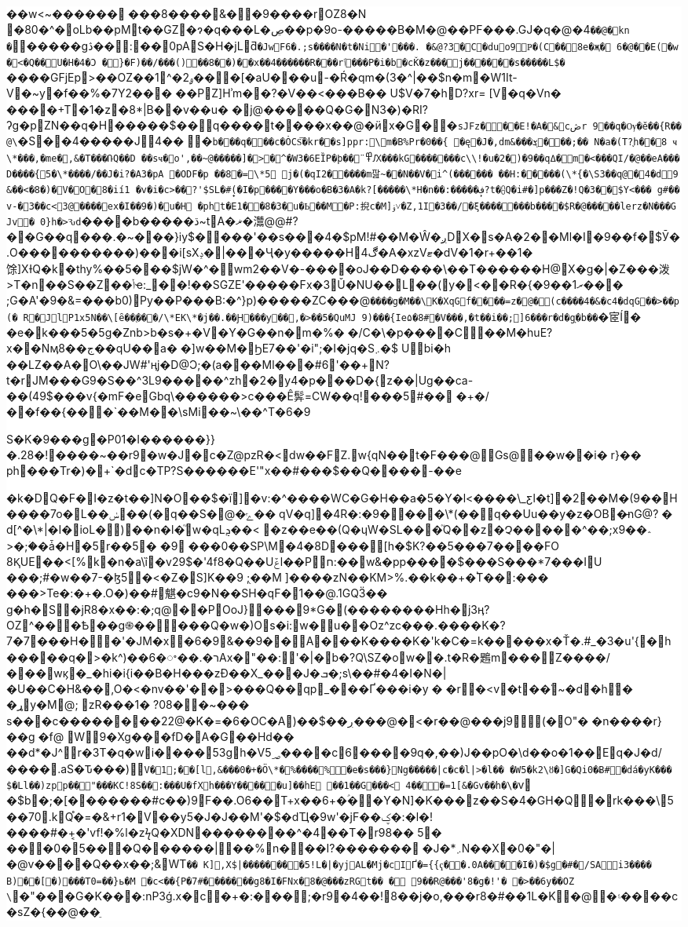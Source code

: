  ��w<~������ �� �8����&��9����rOZ8�N
�80�^�oLb��pM t��GZ�ɂ�q���L�ڝ��p�9o-�����B�M�@��PF���.GJ�q�@�4`��@�kn�`�����gڎ��:��0pAS�H�jLƌ`� JwF6�.;s����N�t�Ni�'���. �&@?3�C�du␁օ9Ҏ�(C��8e�җ�
6�@� �E(�w�<�Q��֋U�H�4�Ͻ �}�F)��/���()��8��)��x��4������R���rٱ���P�i�b�cǨ�z���j������s�����L$�`����GFjEp>��OZ��1^�ۄ2���[�aU���u-�Ŕ�qm�(3�^|��$n�m�W1It-V�~y�f��%�7Y2���
�� PZ]Hʾm��?�V��<���B�� U$V�7�һD?xr=
[V�q�Vn� ����+T�1�z�8\*|B��v�� u� �j@����  �Q�G�N3�)�RI?ʔg�pZN��q�H�����$��q����t����x��@�ӥx�G��`sJFz���E!�A�&cڞr 9��q�Ѹ�ӗ��{R��@\`�S ��4�����J4� � �`b� ��q���c�ȮCS͞�kr��s]ppr:\׋m�B%Pr�0��{
�ę�J�,dm&���ܮ���;��
N�a�(T?֪h��8
ҹ\*���,�me�,&�T���ՌQ��D ��sҹ�o',��~@�����]�>�^�W3�6EȈP�ϸ��¨߾Ԕ���kG�������c\\!�u�2�)�9��qߡ�m�<���QI/�@��eA���D����{5�\*� ���/��J�i?�A3�pA �ODF�p ��8�=\*5 j�(�qI2�����m팚~��N��V�i^(������ ��H:�����(\*{�\S3��q@�4�d 9&��<�8�)�V�O�8�ií1 �v�i�c>��?'$SL�#̟(�I�p����Y���o�B�3�A�k?[�����\*H�n��:�����̙ف?t�⩉Q�i#�]p���Z� !Q�3��$Y<���
g# ��v-�3��c<3@����ex�I��9�)�u�H �pht�E1��8 �3�u�Ҍ��M�P:掜c�M]ۏ˅�Z,1I�3��/ �ξ�������b����$R�@�����lerz�N���GJv�
0}h�>Ԅd`����b�����ڌ~tA�ޜ�灊@@#?��G��q�� �.�~���}iy$����'��s���4�$pM!#��M�Ŵ�ږDX�s�A�2��Ml�I�9��f�$Ӯ�.O����������)���i[sXݚ�| ���Ҷ�y�����Hڰ4�A�xzVޓ�dV�1�r+��1�馀]XƗQ�k�thy%��5���$jW�^�wm2��V�-����oJ��D����\��T������Η@X�g�|�Z���泼>T�n��S��Z��ݳҽ:\_��!��SGZE'�����Fx�3Ǔ�NU��L��(y�<��R�{�9��1ރ��� ;G �A'�9�&=���b0)Py� �P ���B:�^}p)�����ZC���@`��� �g�M��\K�XqGf��͌��=z�@�(c����4�&�c4�dqG��>�� p(� R�JlP1x5N��\[ȇ��֭���/\*EK\*�j��.��Ԩ���y��,�>��5�QuMJ 9)���{Ie۵�8#�V���,�t��i��;]6���r�d� gָ�b��`�宧Í� �e�k���5�5g�Znb>b�s�+�V�Y�G��n�m�%�
�/C�\�p����C֐��M�huE?x��Nӎ8��ج��qU��a� �]w��M�ϦE7��'�i";�I�jq� S܇�$
Ubi�h ��LZ��A�O\��JW#'ӊj�D@Ͻ;�(a���Ml���#6'��+N?t�rJM���G9�S��^3L9�����^zһ�2�y4�p�� �D�{z��|Ug��ca-��(49$���v{�mF�eGbq\������>c���Ê䯵=CW��q!���5#� �
�+�/��f��{���`��M��\sMi��~\��^T�6�9
 
 S�K�9���g�P 01�I������}}�.28� !����~��r9�w�J�c�Z@pzR�<dw��FZ.w{qN��t�F���@Gs@��w��i� r}��
ph���Tr�)�+`�dc�TP?S������E'"x��#���$��Q����-��e
 
 �k�DQ�F�I�z�t��]N�O��$�ï]�v:�^����WC�G�H��a�5�Y�l<����\_ƹl�t]�2��M�(9�� H����7o�L��ݭ��(�q��S�@�ݻ�� qV�q]�4R�:�9����\*(��q��Uu��y�z�OB�̵nG@?
�
d[^�\*|�I�ioL�)��n�l�֘w�qLܯ��< �z��e��(Q�ɥW�SL���֘Q��z�Չ�����^��;x9��؞>�;�ؘ�ǡ�H�5r��5� �9
���0��SP\M�4�8D���[h�$K?��5���7����FO
8ⱩUE��<[%k�n�a\ȉ�v29$�'4f8�Q��Uݞl��Pח:��w&�pp����$���S���\*7���IU ���;#�w��7-�ɮ5�<�Z�S]K��9
;֖��M ]� ���zN��KM>%.��k��+�ٝT��:���
���>Te�:�+�.O�)��#魌�c9�N��SH�qF �1��@.1GQӞ�� g�h�S �jR8�x��:�;q@ ��POoJ}���9\*G�(��������Hh�j3ӊ?OZ^���Ҍ��g֍�����Q�w�)Os�i:w�u��Oz^zc� ��. ����K�?7�7���H��'�JM�x�6�9&��9��A�޼��K����K�'k�C�=k�����x�Ť�.#\_�3�u'{�h�����q�>�k^)��6�ႚ��.�רAx�" ��:֌'�|�b�?Q\SZ�ow��.t�R�鶗m���Z����/���wϗ�\_�hi�i{i��B�H���zÐ��X\_���J�ܒ�;s\��#�4�I�N�|�U��C�H&��,O�<�nv��'��>���Q��qp\_���Ґ���i�y
�
�r�<v�t��֔~� d�h ۚ� �ړy�M@; zR���1� ?08��~��� s���c��������22@�K�=�6�OC�A)��$��ڔ���@�<�r ��@���j9(�O"�
�n����r}��g �f@ W9�Xg���fD�A�G��Hd�� ��d \*�J^r�3T�q�wi����53gh�V5؃����c6����9q�,��)J��pO�\d��o�1��Eq�J�d/����.aS�Ԏ���)`V�1;��[l,&� �� 0�+�Ӧ\*� %����%�e�s���}Ng�ׁ����|c�c�l|>�l��
�W5�k2\ȣ�]G�Qi0�Ƀ#�dá�yK���$�Ll��)zpp��"���KC!8S��:���U�fXh���Y����޳�u]��hE ��1��G���<
4���=1[&�Gv��h�\�`v �$b�;�[�������#c��)9F��.O6��T+x��޳�ؑ�+6�Y�N]�K���z��S�4�GH�Q̒�rk���\5��70.kQ֯�=�&+r1�͉V��y5�J�J��M'�$�dҴ�9w'�jF��ؼ�:�l�!����#�+͔�'vf!�%l�zϟQ�XDN��������^�4��T�r98��
5�
���0�5���Q������|��%n��ً��I?�������
�J�\*܇N��X�0�"�|�@v����Q��x��;&WT`�� K],X$|��������5!L�|�yjAL�Mj�cIҐ�={{ҁ��.0A���  �I�)�$g�#�➀/SAi3����B)��[�)���T0=��}ь�M �c<��{P�7#�������g8�I�FNx�8�@���zRGt� � � 9��R@���'8�g�!'�
 �>��6y��OZ\`�"���G�K���:nP3ǵ.x�c�+�:���;�r9�4��!8��j�o,���r8�#��1L�K�@�۽����c�sZ�{��@��ֵ
 